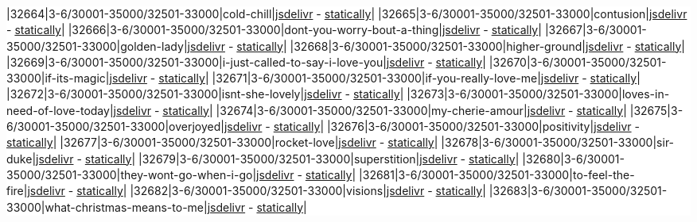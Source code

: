 |32664|3-6/30001-35000/32501-33000|cold-chill|[jsdelivr](https://cdn.jsdelivr.net/gh/dbchord/webp-c-600x600_3-6/30001-35000/32501-33000/cold-chill.webp) - [statically](https://cdn.statically.io/gh/dbchord/webp-c-600x600_3-6/img/30001-35000/32501-33000/cold-chill.webp)|
|32665|3-6/30001-35000/32501-33000|contusion|[jsdelivr](https://cdn.jsdelivr.net/gh/dbchord/webp-c-600x600_3-6/30001-35000/32501-33000/contusion.webp) - [statically](https://cdn.statically.io/gh/dbchord/webp-c-600x600_3-6/img/30001-35000/32501-33000/contusion.webp)|
|32666|3-6/30001-35000/32501-33000|dont-you-worry-bout-a-thing|[jsdelivr](https://cdn.jsdelivr.net/gh/dbchord/webp-c-600x600_3-6/30001-35000/32501-33000/dont-you-worry-bout-a-thing.webp) - [statically](https://cdn.statically.io/gh/dbchord/webp-c-600x600_3-6/img/30001-35000/32501-33000/dont-you-worry-bout-a-thing.webp)|
|32667|3-6/30001-35000/32501-33000|golden-lady|[jsdelivr](https://cdn.jsdelivr.net/gh/dbchord/webp-c-600x600_3-6/30001-35000/32501-33000/golden-lady.webp) - [statically](https://cdn.statically.io/gh/dbchord/webp-c-600x600_3-6/img/30001-35000/32501-33000/golden-lady.webp)|
|32668|3-6/30001-35000/32501-33000|higher-ground|[jsdelivr](https://cdn.jsdelivr.net/gh/dbchord/webp-c-600x600_3-6/30001-35000/32501-33000/higher-ground.webp) - [statically](https://cdn.statically.io/gh/dbchord/webp-c-600x600_3-6/img/30001-35000/32501-33000/higher-ground.webp)|
|32669|3-6/30001-35000/32501-33000|i-just-called-to-say-i-love-you|[jsdelivr](https://cdn.jsdelivr.net/gh/dbchord/webp-c-600x600_3-6/30001-35000/32501-33000/i-just-called-to-say-i-love-you.webp) - [statically](https://cdn.statically.io/gh/dbchord/webp-c-600x600_3-6/img/30001-35000/32501-33000/i-just-called-to-say-i-love-you.webp)|
|32670|3-6/30001-35000/32501-33000|if-its-magic|[jsdelivr](https://cdn.jsdelivr.net/gh/dbchord/webp-c-600x600_3-6/30001-35000/32501-33000/if-its-magic.webp) - [statically](https://cdn.statically.io/gh/dbchord/webp-c-600x600_3-6/img/30001-35000/32501-33000/if-its-magic.webp)|
|32671|3-6/30001-35000/32501-33000|if-you-really-love-me|[jsdelivr](https://cdn.jsdelivr.net/gh/dbchord/webp-c-600x600_3-6/30001-35000/32501-33000/if-you-really-love-me.webp) - [statically](https://cdn.statically.io/gh/dbchord/webp-c-600x600_3-6/img/30001-35000/32501-33000/if-you-really-love-me.webp)|
|32672|3-6/30001-35000/32501-33000|isnt-she-lovely|[jsdelivr](https://cdn.jsdelivr.net/gh/dbchord/webp-c-600x600_3-6/30001-35000/32501-33000/isnt-she-lovely.webp) - [statically](https://cdn.statically.io/gh/dbchord/webp-c-600x600_3-6/img/30001-35000/32501-33000/isnt-she-lovely.webp)|
|32673|3-6/30001-35000/32501-33000|loves-in-need-of-love-today|[jsdelivr](https://cdn.jsdelivr.net/gh/dbchord/webp-c-600x600_3-6/30001-35000/32501-33000/loves-in-need-of-love-today.webp) - [statically](https://cdn.statically.io/gh/dbchord/webp-c-600x600_3-6/img/30001-35000/32501-33000/loves-in-need-of-love-today.webp)|
|32674|3-6/30001-35000/32501-33000|my-cherie-amour|[jsdelivr](https://cdn.jsdelivr.net/gh/dbchord/webp-c-600x600_3-6/30001-35000/32501-33000/my-cherie-amour.webp) - [statically](https://cdn.statically.io/gh/dbchord/webp-c-600x600_3-6/img/30001-35000/32501-33000/my-cherie-amour.webp)|
|32675|3-6/30001-35000/32501-33000|overjoyed|[jsdelivr](https://cdn.jsdelivr.net/gh/dbchord/webp-c-600x600_3-6/30001-35000/32501-33000/overjoyed.webp) - [statically](https://cdn.statically.io/gh/dbchord/webp-c-600x600_3-6/img/30001-35000/32501-33000/overjoyed.webp)|
|32676|3-6/30001-35000/32501-33000|positivity|[jsdelivr](https://cdn.jsdelivr.net/gh/dbchord/webp-c-600x600_3-6/30001-35000/32501-33000/positivity.webp) - [statically](https://cdn.statically.io/gh/dbchord/webp-c-600x600_3-6/img/30001-35000/32501-33000/positivity.webp)|
|32677|3-6/30001-35000/32501-33000|rocket-love|[jsdelivr](https://cdn.jsdelivr.net/gh/dbchord/webp-c-600x600_3-6/30001-35000/32501-33000/rocket-love.webp) - [statically](https://cdn.statically.io/gh/dbchord/webp-c-600x600_3-6/img/30001-35000/32501-33000/rocket-love.webp)|
|32678|3-6/30001-35000/32501-33000|sir-duke|[jsdelivr](https://cdn.jsdelivr.net/gh/dbchord/webp-c-600x600_3-6/30001-35000/32501-33000/sir-duke.webp) - [statically](https://cdn.statically.io/gh/dbchord/webp-c-600x600_3-6/img/30001-35000/32501-33000/sir-duke.webp)|
|32679|3-6/30001-35000/32501-33000|superstition|[jsdelivr](https://cdn.jsdelivr.net/gh/dbchord/webp-c-600x600_3-6/30001-35000/32501-33000/superstition.webp) - [statically](https://cdn.statically.io/gh/dbchord/webp-c-600x600_3-6/img/30001-35000/32501-33000/superstition.webp)|
|32680|3-6/30001-35000/32501-33000|they-wont-go-when-i-go|[jsdelivr](https://cdn.jsdelivr.net/gh/dbchord/webp-c-600x600_3-6/30001-35000/32501-33000/they-wont-go-when-i-go.webp) - [statically](https://cdn.statically.io/gh/dbchord/webp-c-600x600_3-6/img/30001-35000/32501-33000/they-wont-go-when-i-go.webp)|
|32681|3-6/30001-35000/32501-33000|to-feel-the-fire|[jsdelivr](https://cdn.jsdelivr.net/gh/dbchord/webp-c-600x600_3-6/30001-35000/32501-33000/to-feel-the-fire.webp) - [statically](https://cdn.statically.io/gh/dbchord/webp-c-600x600_3-6/img/30001-35000/32501-33000/to-feel-the-fire.webp)|
|32682|3-6/30001-35000/32501-33000|visions|[jsdelivr](https://cdn.jsdelivr.net/gh/dbchord/webp-c-600x600_3-6/30001-35000/32501-33000/visions.webp) - [statically](https://cdn.statically.io/gh/dbchord/webp-c-600x600_3-6/img/30001-35000/32501-33000/visions.webp)|
|32683|3-6/30001-35000/32501-33000|what-christmas-means-to-me|[jsdelivr](https://cdn.jsdelivr.net/gh/dbchord/webp-c-600x600_3-6/30001-35000/32501-33000/what-christmas-means-to-me.webp) - [statically](https://cdn.statically.io/gh/dbchord/webp-c-600x600_3-6/img/30001-35000/32501-33000/what-christmas-means-to-me.webp)|